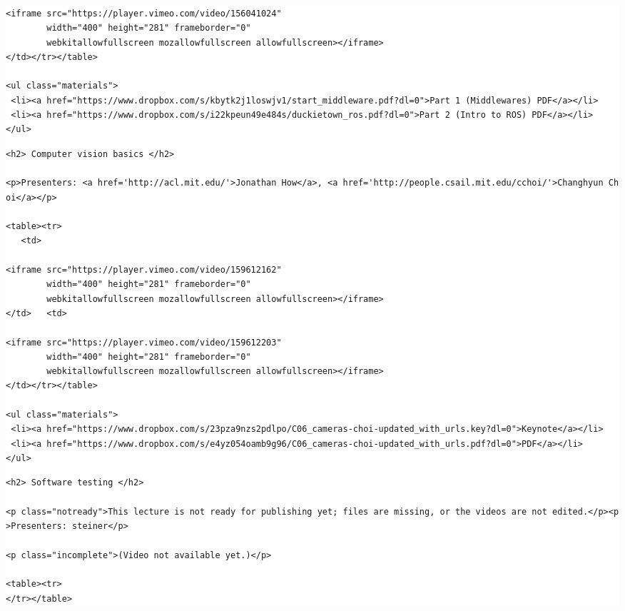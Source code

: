     <iframe src="https://player.vimeo.com/video/156041024"
            width="400" height="281" frameborder="0"
            webkitallowfullscreen mozallowfullscreen allowfullscreen></iframe>
    </td></tr></table>
    
    <ul class="materials">
     <li><a href="https://www.dropbox.com/s/kbytk2j1loswjv1/start_middleware.pdf?dl=0">Part 1 (Middlewares) PDF</a></li>
     <li><a href="https://www.dropbox.com/s/i22kpeun49e484s/duckietown_ros.pdf?dl=0">Part 2 (Intro to ROS) PDF</a></li>
    </ul>
    
    
</div>

<div class='lecture'>

    
    
    <h2> Computer vision basics </h2>
    
    <p>Presenters: <a href='http://acl.mit.edu/'>Jonathan How</a>, <a href='http://people.csail.mit.edu/cchoi/'>Changhyun Choi</a></p>
    
    <table><tr>
       <td>
    
    <iframe src="https://player.vimeo.com/video/159612162"
            width="400" height="281" frameborder="0"
            webkitallowfullscreen mozallowfullscreen allowfullscreen></iframe>
    </td>   <td>
    
    <iframe src="https://player.vimeo.com/video/159612203"
            width="400" height="281" frameborder="0"
            webkitallowfullscreen mozallowfullscreen allowfullscreen></iframe>
    </td></tr></table>
    
    <ul class="materials">
     <li><a href="https://www.dropbox.com/s/23pza9nzs2pdlpo/C06_cameras-choi-updated_with_urls.key?dl=0">Keynote</a></li>
     <li><a href="https://www.dropbox.com/s/e4yz054oamb9g96/C06_cameras-choi-updated_with_urls.pdf?dl=0">PDF</a></li>
    </ul>
    
    
</div>

<div class='lecture'>

    
    
    <h2> Software testing </h2>
    
    <p class="notready">This lecture is not ready for publishing yet; files are missing, or the videos are not edited.</p><p>Presenters: steiner</p>
    
    <p class="incomplete">(Video not available yet.)</p>
    
    <table><tr>
    </tr></table>
    